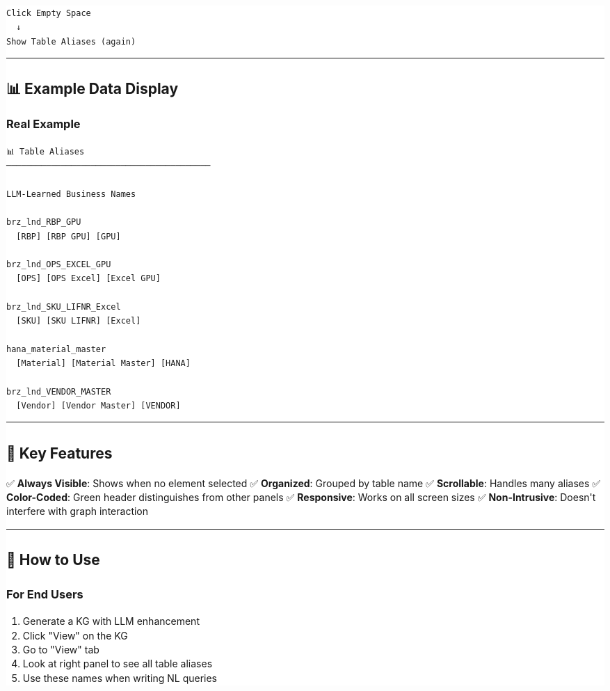 ```
Click Empty Space
  ↓
Show Table Aliases (again)
```

---

## 📊 Example Data Display

### Real Example
```
📊 Table Aliases
─────────────────────────────────────────

LLM-Learned Business Names

brz_lnd_RBP_GPU
  [RBP] [RBP GPU] [GPU]

brz_lnd_OPS_EXCEL_GPU
  [OPS] [OPS Excel] [Excel GPU]

brz_lnd_SKU_LIFNR_Excel
  [SKU] [SKU LIFNR] [Excel]

hana_material_master
  [Material] [Material Master] [HANA]

brz_lnd_VENDOR_MASTER
  [Vendor] [Vendor Master] [VENDOR]
```

---

## 🎯 Key Features

✅ **Always Visible**: Shows when no element selected
✅ **Organized**: Grouped by table name
✅ **Scrollable**: Handles many aliases
✅ **Color-Coded**: Green header distinguishes from other panels
✅ **Responsive**: Works on all screen sizes
✅ **Non-Intrusive**: Doesn't interfere with graph interaction

---

## 🚀 How to Use

### For End Users
1. Generate a KG with LLM enhancement
2. Click "View" on the KG
3. Go to "View" tab
4. Look at right panel to see all table aliases
5. Use these names when writing NL queries
